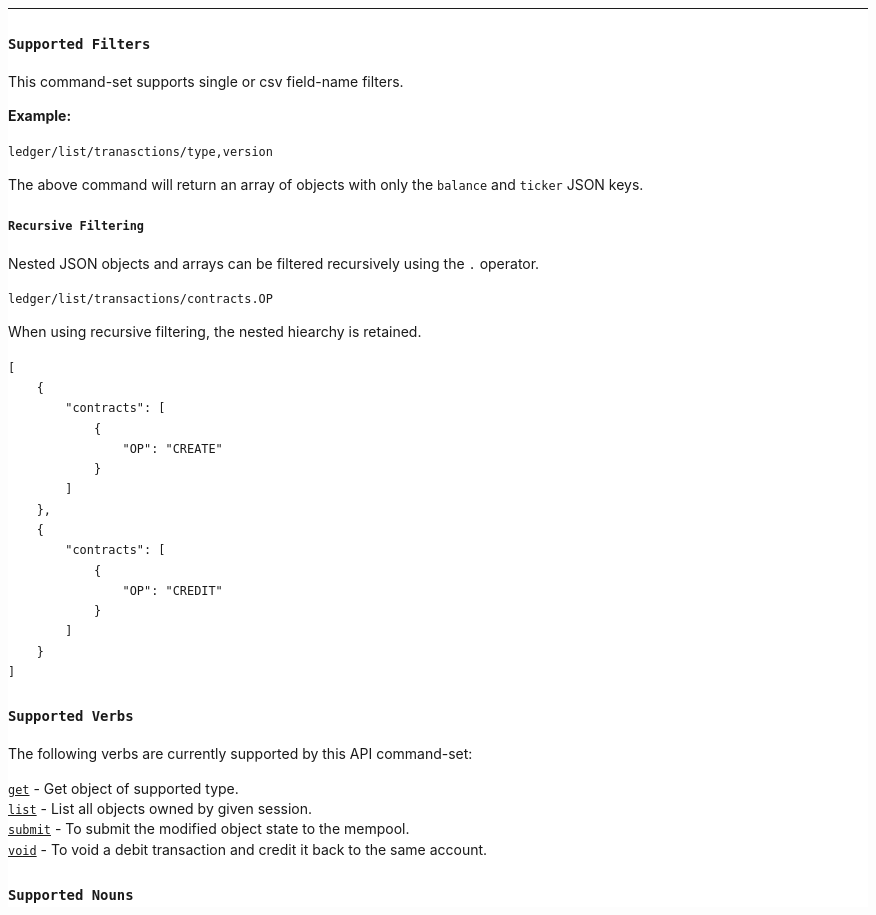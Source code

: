 ***

### `Supported Filters`

This command-set supports single or csv field-name filters.

**Example:**

```
ledger/list/tranasctions/type,version
```

The above command will return an array of objects with only the `balance` and `ticker` JSON keys.

#### `Recursive Filtering`

Nested JSON objects and arrays can be filtered recursively using the `.` operator.

```
ledger/list/transactions/contracts.OP
```

When using recursive filtering, the nested hiearchy is retained.

```
[
    {
        "contracts": [
            {
                "OP": "CREATE"
            }
        ]
    },
    {
        "contracts": [
            {
                "OP": "CREDIT"
            }
        ]
    }
]
```

### `Supported Verbs`

The following verbs are currently supported by this API command-set:

[`get`](https://github.com/Nexusoft/LLL-TAO/blob/merging-sessions/docs/COMMANDS/FINANCE.MD#get) - Get object of supported type.\
[`list`](https://github.com/Nexusoft/LLL-TAO/blob/merging-sessions/docs/COMMANDS/FINANCE.MD#list) - List all objects owned by given session.\
[`submit`](ledger-old.md#submit) - To submit the modified object state to the mempool.\
[`void`](ledger-old.md#void) - To void a debit transaction and credit it back to the same account.

### `Supported Nouns`
